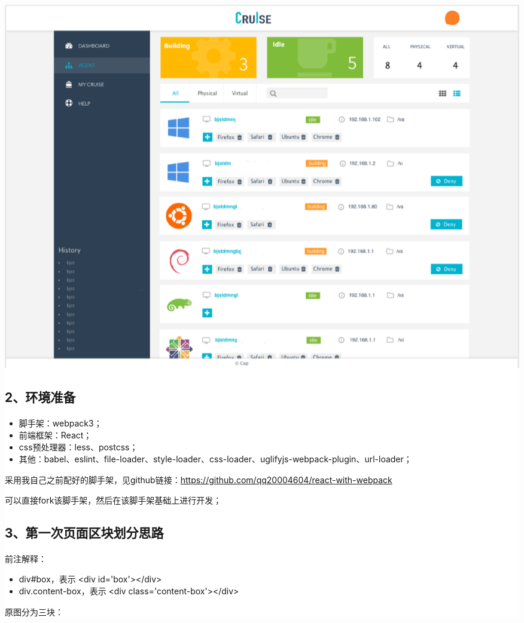<img src='./img/01.png' style='width:100%'/>

## 2、环境准备

* 脚手架：webpack3；
* 前端框架：React；
* css预处理器：less、postcss；
* 其他：babel、eslint、file-loader、style-loader、css-loader、uglifyjs-webpack-plugin、url-loader；

采用我自己之前配好的脚手架，见github链接：https://github.com/qq20004604/react-with-webpack

可以直接fork该脚手架，然后在该脚手架基础上进行开发；

## 3、第一次页面区块划分思路

前注解释：

* div#box，表示 \<div id='box'>\</div>
* div.content-box，表示 \<div class='content-box'>\</div>

原图分为三块：
